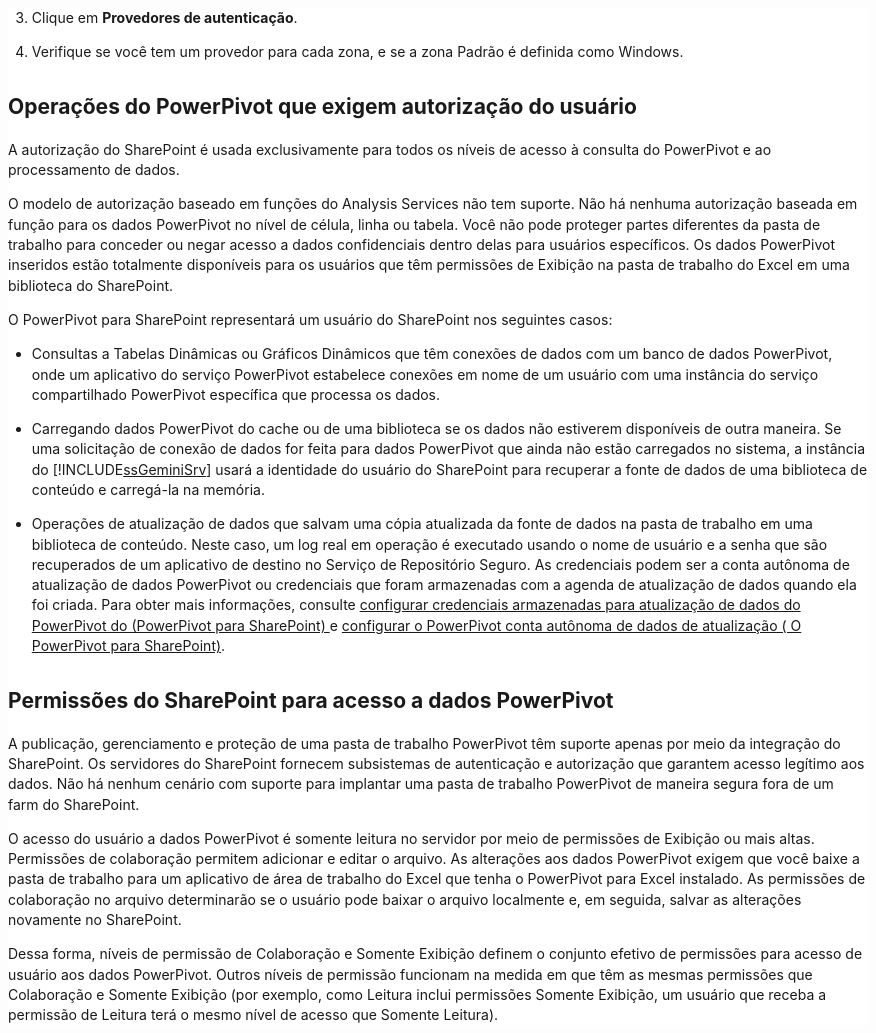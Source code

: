 3.  Clique em **Provedores de autenticação**.  
  
4.  Verifique se você tem um provedor para cada zona, e se a zona Padrão é definida como Windows.  
  
##  <a name="UserConnections"></a> Operações do PowerPivot que exigem autorização do usuário  
 A autorização do SharePoint é usada exclusivamente para todos os níveis de acesso à consulta do PowerPivot e ao processamento de dados.  
  
 O modelo de autorização baseado em funções do Analysis Services não tem suporte. Não há nenhuma autorização baseada em função para os dados PowerPivot no nível de célula, linha ou tabela. Você não pode proteger partes diferentes da pasta de trabalho para conceder ou negar acesso a dados confidenciais dentro delas para usuários específicos. Os dados PowerPivot inseridos estão totalmente disponíveis para os usuários que têm permissões de Exibição na pasta de trabalho do Excel em uma biblioteca do SharePoint.  
  
 O PowerPivot para SharePoint representará um usuário do SharePoint nos seguintes casos:  
  
-   Consultas a Tabelas Dinâmicas ou Gráficos Dinâmicos que têm conexões de dados com um banco de dados PowerPivot, onde um aplicativo do serviço PowerPivot estabelece conexões em nome de um usuário com uma instância do serviço compartilhado PowerPivot específica que processa os dados.  
  
-   Carregando dados PowerPivot do cache ou de uma biblioteca se os dados não estiverem disponíveis de outra maneira. Se uma solicitação de conexão de dados for feita para dados PowerPivot que ainda não estão carregados no sistema, a instância do [!INCLUDE[ssGeminiSrv](../../includes/ssgeminisrv-md.md)] usará a identidade do usuário do SharePoint para recuperar a fonte de dados de uma biblioteca de conteúdo e carregá-la na memória.  
  
-   Operações de atualização de dados que salvam uma cópia atualizada da fonte de dados na pasta de trabalho em uma biblioteca de conteúdo. Neste caso, um log real em operação é executado usando o nome de usuário e a senha que são recuperados de um aplicativo de destino no Serviço de Repositório Seguro. As credenciais podem ser a conta autônoma de atualização de dados PowerPivot ou credenciais que foram armazenadas com a agenda de atualização de dados quando ela foi criada. Para obter mais informações, consulte [configurar credenciais armazenadas para atualização de dados do PowerPivot do &#40;PowerPivot para SharePoint&#41; ](../configure-stored-credentials-data-refresh-powerpivot-sharepoint.md) e [configurar o PowerPivot conta autônoma de dados de atualização &#40; O PowerPivot para SharePoint&#41;](../configure-unattended-data-refresh-account-powerpivot-sharepoint.md).  
  
##  <a name="Permissions"></a> Permissões do SharePoint para acesso a dados PowerPivot  
 A publicação, gerenciamento e proteção de uma pasta de trabalho PowerPivot têm suporte apenas por meio da integração do SharePoint. Os servidores do SharePoint fornecem subsistemas de autenticação e autorização que garantem acesso legítimo aos dados. Não há nenhum cenário com suporte para implantar uma pasta de trabalho PowerPivot de maneira segura fora de um farm do SharePoint.  
  
 O acesso do usuário a dados PowerPivot é somente leitura no servidor por meio de permissões de Exibição ou mais altas. Permissões de colaboração permitem adicionar e editar o arquivo. As alterações aos dados PowerPivot exigem que você baixe a pasta de trabalho para um aplicativo de área de trabalho do Excel que tenha o PowerPivot para Excel instalado. As permissões de colaboração no arquivo determinarão se o usuário pode baixar o arquivo localmente e, em seguida, salvar as alterações novamente no SharePoint.  
  
 Dessa forma, níveis de permissão de Colaboração e Somente Exibição definem o conjunto efetivo de permissões para acesso de usuário aos dados PowerPivot. Outros níveis de permissão funcionam na medida em que têm as mesmas permissões que Colaboração e Somente Exibição (por exemplo, como Leitura inclui permissões Somente Exibição, um usuário que receba a permissão de Leitura terá o mesmo nível de acesso que Somente Leitura).  
  
